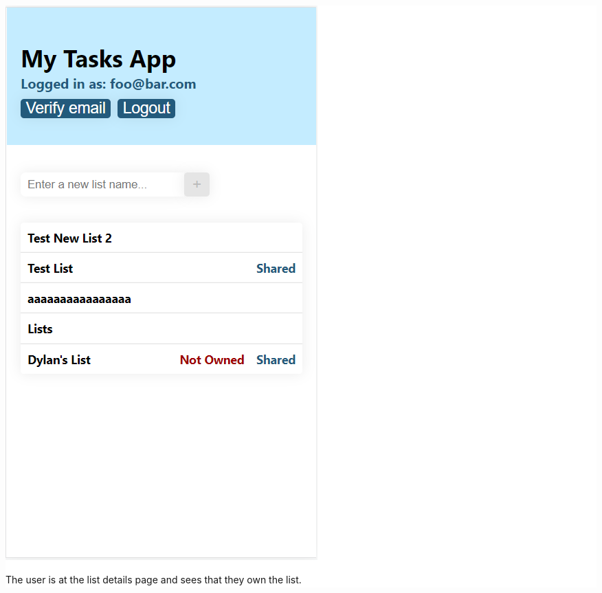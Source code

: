 ![Home Page](./screenshots/lab5-sharing-home.png)

The user is at the list details page and sees that they own the list.
